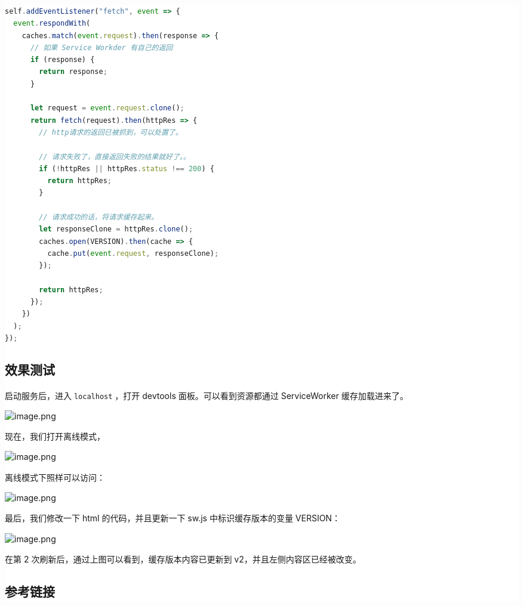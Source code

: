 ```javascript
self.addEventListener("fetch", event => {
  event.respondWith(
    caches.match(event.request).then(response => {
      // 如果 Service Workder 有自己的返回
      if (response) {
        return response;
      }

      let request = event.request.clone();
      return fetch(request).then(httpRes => {
        // http请求的返回已被抓到，可以处置了。

        // 请求失败了，直接返回失败的结果就好了。。
        if (!httpRes || httpRes.status !== 200) {
          return httpRes;
        }

        // 请求成功的话，将请求缓存起来。
        let responseClone = httpRes.clone();
        caches.open(VERSION).then(cache => {
          cache.put(event.request, responseClone);
        });

        return httpRes;
      });
    })
  );
});
```

## 效果测试

启动服务后，进入 `localhost` ，打开 devtools 面板。可以看到资源都通过 ServiceWorker 缓存加载进来了。

![image.png](https://cdn.nlark.com/yuque/0/2019/png/233327/1554261787790-8516ca44-1872-4e8d-b063-25dab02682b7.png#align=left&display=inline&height=364&name=image.png&originHeight=455&originWidth=1608&size=81057&status=done&width=1286)

现在，我们打开离线模式，

![image.png](https://cdn.nlark.com/yuque/0/2019/png/233327/1554261882352-6ef567ff-b6c7-4916-aa5c-89fbbfc9d68f.png#align=left&display=inline&height=520&name=image.png&originHeight=650&originWidth=907&size=62316&status=done&width=726)

离线模式下照样可以访问：

![image.png](https://cdn.nlark.com/yuque/0/2019/png/233327/1554261936715-57129714-6312-4e72-8679-7563ff529b83.png#align=left&display=inline&height=725&name=image.png&originHeight=906&originWidth=1920&size=401854&status=done&width=1536)

最后，我们修改一下 html 的代码，并且更新一下 sw.js 中标识缓存版本的变量 VERSION：

![image.png](https://cdn.nlark.com/yuque/0/2019/png/233327/1554262033555-b36bfb5a-16ee-4079-a400-b2239a93ee9c.png#align=left&display=inline&height=733&name=image.png&originHeight=916&originWidth=1920&size=285955&status=done&width=1536)

在第 2 次刷新后，通过上图可以看到，缓存版本内容已更新到 v2，并且左侧内容区已经被改变。

## 参考链接
